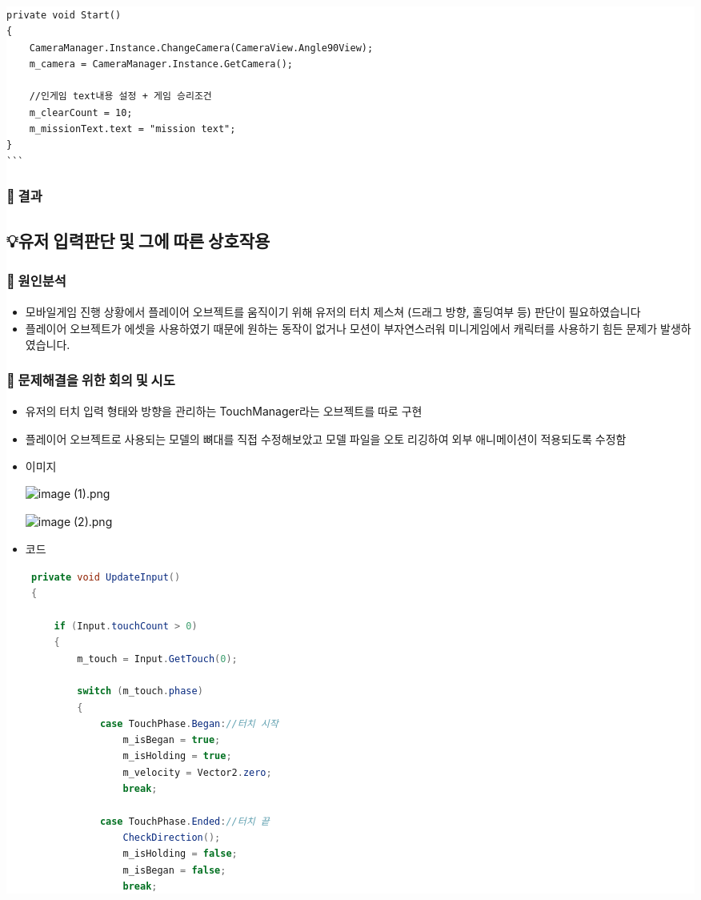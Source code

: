     private void Start()
    {
        CameraManager.Instance.ChangeCamera(CameraView.Angle90View);
        m_camera = CameraManager.Instance.GetCamera();
    
        //인게임 text내용 설정 + 게임 승리조건
        m_clearCount = 10;
        m_missionText.text = "mission text";
    }
    ```
    

### 📌 결과

## 💡유저 입력판단 및 그에 따른 상호작용

### 📌 원인분석

- 모바일게임 진행 상황에서 플레이어 오브젝트를 움직이기 위해 유저의 터치 제스쳐 (드래그 방향, 홀딩여부 등) 판단이 필요하였습니다
- 플레이어 오브젝트가 에셋을 사용하였기 때문에 원하는 동작이 없거나 모션이 부자연스러워 미니게임에서 캐릭터를 사용하기 힘든 문제가 발생하였습니다.

### 📌 문제해결을 위한 회의 및 시도

- 유저의 터치 입력 형태와 방향을 관리하는 TouchManager라는 오브젝트를 따로 구현
    
- 플레이어 오브젝트로 사용되는 모델의 뼈대를 직접 수정해보았고 모델 파일을 오토 리깅하여 외부 애니메이션이 적용되도록 수정함
    
- 이미지
    
    ![image (1).png](https://prod-files-secure.s3.us-west-2.amazonaws.com/7bac771b-9d05-467f-83cb-7dd0ccae18c1/cdd2ae96-7d87-4393-aeaa-89436b901541/image_(1).png)
    
    ![image (2).png](https://prod-files-secure.s3.us-west-2.amazonaws.com/7bac771b-9d05-467f-83cb-7dd0ccae18c1/1afdc177-2852-4dac-94cd-a4cd1879ce5a/image_(2).png)
    
- 코드
    
    ```csharp
     private void UpdateInput()
     {
    
         if (Input.touchCount > 0)
         {
             m_touch = Input.GetTouch(0);
    
             switch (m_touch.phase)
             {
                 case TouchPhase.Began://터치 시작
                     m_isBegan = true;
                     m_isHolding = true;
                     m_velocity = Vector2.zero;
                     break;
    
                 case TouchPhase.Ended://터치 끝
                     CheckDirection();
                     m_isHolding = false;
                     m_isBegan = false;
                     break;
    